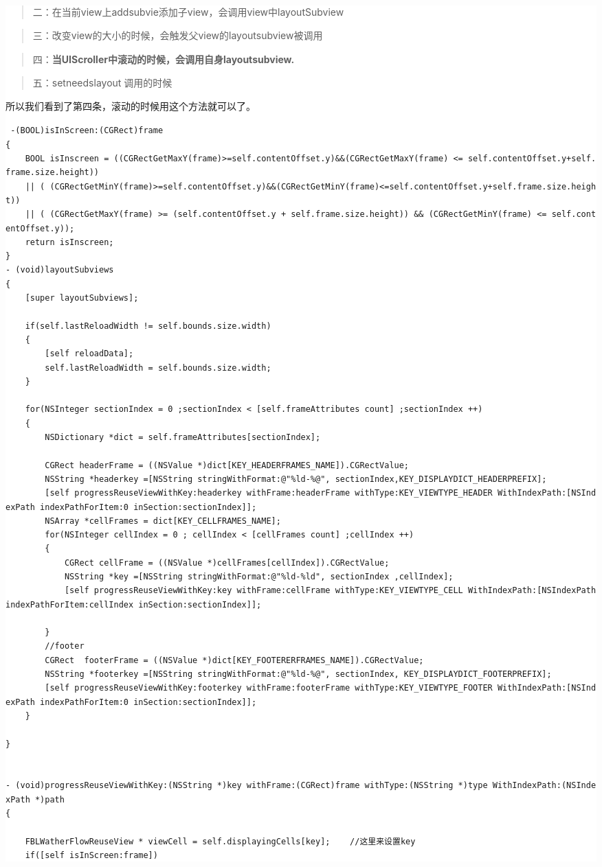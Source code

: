 >二：在当前view上addsubvie添加子view，会调用view中layoutSubview

>三：改变view的大小的时候，会触发父view的layoutsubview被调用

>四：**当UIScroller中滚动的时候，会调用自身layoutsubview.**

>五：setneedslayout 调用的时候

所以我们看到了第四条，滚动的时候用这个方法就可以了。

```
 -(BOOL)isInScreen:(CGRect)frame
{
    BOOL isInscreen = ((CGRectGetMaxY(frame)>=self.contentOffset.y)&&(CGRectGetMaxY(frame) <= self.contentOffset.y+self.frame.size.height))
    || ( (CGRectGetMinY(frame)>=self.contentOffset.y)&&(CGRectGetMinY(frame)<=self.contentOffset.y+self.frame.size.height))
    || ( (CGRectGetMaxY(frame) >= (self.contentOffset.y + self.frame.size.height)) && (CGRectGetMinY(frame) <= self.contentOffset.y));
    return isInscreen;
}
- (void)layoutSubviews
{
    [super layoutSubviews];
    
    if(self.lastReloadWidth != self.bounds.size.width)
    {
        [self reloadData];
        self.lastReloadWidth = self.bounds.size.width;
    }
 
    for(NSInteger sectionIndex = 0 ;sectionIndex < [self.frameAttributes count] ;sectionIndex ++)
    {
        NSDictionary *dict = self.frameAttributes[sectionIndex];
        
        CGRect headerFrame = ((NSValue *)dict[KEY_HEADERFRAMES_NAME]).CGRectValue;
        NSString *headerkey =[NSString stringWithFormat:@"%ld-%@", sectionIndex,KEY_DISPLAYDICT_HEADERPREFIX];
        [self progressReuseViewWithKey:headerkey withFrame:headerFrame withType:KEY_VIEWTYPE_HEADER WithIndexPath:[NSIndexPath indexPathForItem:0 inSection:sectionIndex]];
        NSArray *cellFrames = dict[KEY_CELLFRAMES_NAME];
        for(NSInteger cellIndex = 0 ; cellIndex < [cellFrames count] ;cellIndex ++)
        {
            CGRect cellFrame = ((NSValue *)cellFrames[cellIndex]).CGRectValue;
            NSString *key =[NSString stringWithFormat:@"%ld-%ld", sectionIndex ,cellIndex];
            [self progressReuseViewWithKey:key withFrame:cellFrame withType:KEY_VIEWTYPE_CELL WithIndexPath:[NSIndexPath indexPathForItem:cellIndex inSection:sectionIndex]];
            
        }
        //footer
        CGRect  footerFrame = ((NSValue *)dict[KEY_FOOTERERFRAMES_NAME]).CGRectValue;
        NSString *footerkey =[NSString stringWithFormat:@"%ld-%@", sectionIndex, KEY_DISPLAYDICT_FOOTERPREFIX];
        [self progressReuseViewWithKey:footerkey withFrame:footerFrame withType:KEY_VIEWTYPE_FOOTER WithIndexPath:[NSIndexPath indexPathForItem:0 inSection:sectionIndex]];
    }
   
}


- (void)progressReuseViewWithKey:(NSString *)key withFrame:(CGRect)frame withType:(NSString *)type WithIndexPath:(NSIndexPath *)path
{
    
    FBLWatherFlowReuseView * viewCell = self.displayingCells[key];    //这里来设置key
    if([self isInScreen:frame])
```